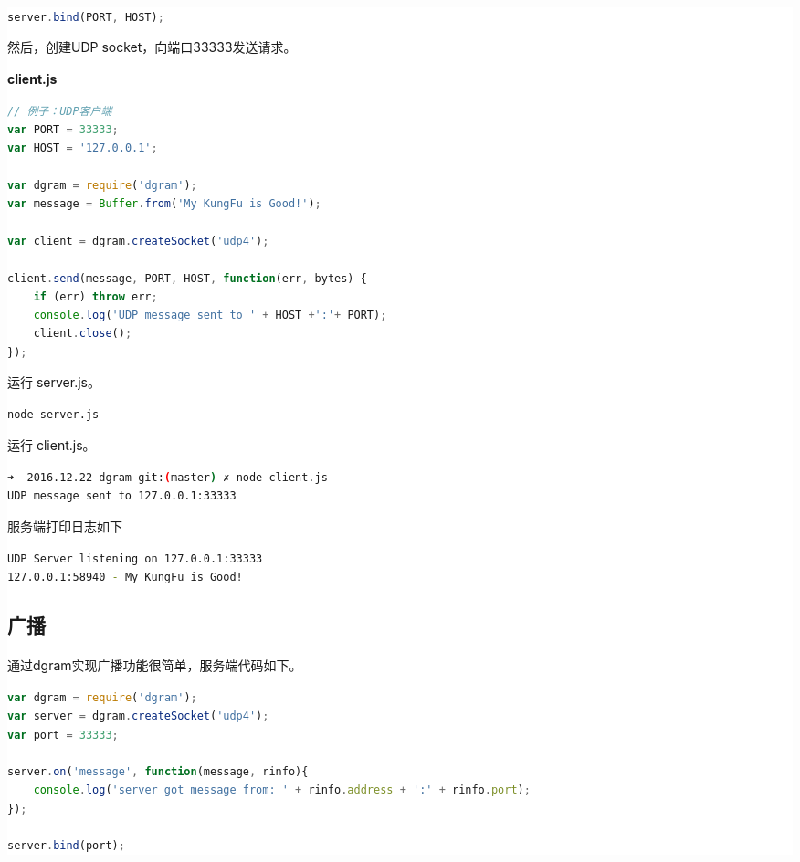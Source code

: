 ```js
server.bind(PORT, HOST);
```


然后，创建UDP socket，向端口33333发送请求。

**client.js**

```js
// 例子：UDP客户端
var PORT = 33333;
var HOST = '127.0.0.1';

var dgram = require('dgram');
var message = Buffer.from('My KungFu is Good!');

var client = dgram.createSocket('udp4');

client.send(message, PORT, HOST, function(err, bytes) {
    if (err) throw err;
    console.log('UDP message sent to ' + HOST +':'+ PORT);
    client.close();
});
```

运行 server.js。

```bash
node server.js
```

运行 client.js。

```bash
➜  2016.12.22-dgram git:(master) ✗ node client.js 
UDP message sent to 127.0.0.1:33333
```

服务端打印日志如下

```bash
UDP Server listening on 127.0.0.1:33333
127.0.0.1:58940 - My KungFu is Good!
```

## 广播

通过dgram实现广播功能很简单，服务端代码如下。

```js
var dgram = require('dgram');
var server = dgram.createSocket('udp4');
var port = 33333;

server.on('message', function(message, rinfo){
    console.log('server got message from: ' + rinfo.address + ':' + rinfo.port);
});

server.bind(port);
```
